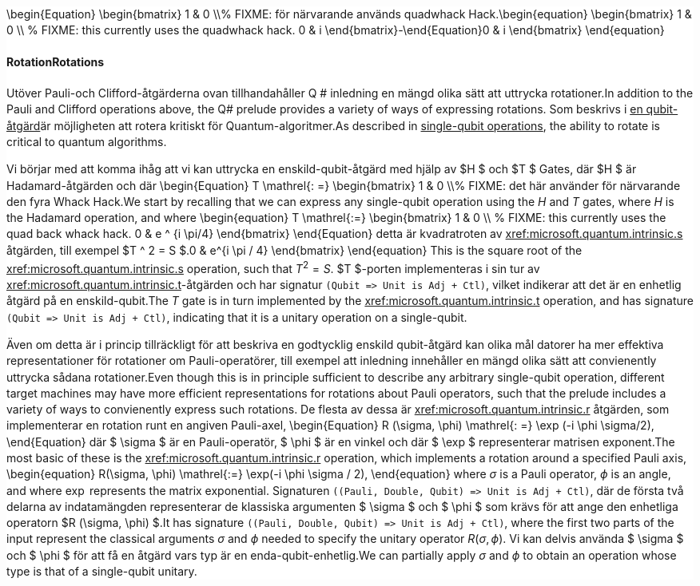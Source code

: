 <span data-ttu-id="a1f1f-157">\begin{Equation} \begin{bmatrix} 1 & 0 \\\\% FIXME: för närvarande används quadwhack Hack.</span><span class="sxs-lookup"><span data-stu-id="a1f1f-157">\begin{equation} \begin{bmatrix} 1 & 0 \\\\ % FIXME: this currently uses the quadwhack hack.</span></span>
<span data-ttu-id="a1f1f-158">0 & i \end{bmatrix}-\end{Equation}</span><span class="sxs-lookup"><span data-stu-id="a1f1f-158">0 & i \end{bmatrix} \end{equation}</span></span>

#### <a name="rotations"></a><span data-ttu-id="a1f1f-159">Rotation</span><span class="sxs-lookup"><span data-stu-id="a1f1f-159">Rotations</span></span> ####

<span data-ttu-id="a1f1f-160">Utöver Pauli-och Clifford-åtgärderna ovan tillhandahåller Q # inledning en mängd olika sätt att uttrycka rotationer.</span><span class="sxs-lookup"><span data-stu-id="a1f1f-160">In addition to the Pauli and Clifford operations above, the Q# prelude provides a variety of ways of expressing rotations.</span></span>
<span data-ttu-id="a1f1f-161">Som beskrivs i [en qubit-åtgärd](xref:microsoft.quantum.concepts.qubit#single-qubit-operations)är möjligheten att rotera kritiskt för Quantum-algoritmer.</span><span class="sxs-lookup"><span data-stu-id="a1f1f-161">As described in [single-qubit operations](xref:microsoft.quantum.concepts.qubit#single-qubit-operations), the ability to rotate is critical to quantum algorithms.</span></span>

<span data-ttu-id="a1f1f-162">Vi börjar med att komma ihåg att vi kan uttrycka en enskild-qubit-åtgärd med hjälp av $H $ och $T $ Gates, där $H $ är Hadamard-åtgärden och där \begin{Equation} T \mathrel{: =} \begin{bmatrix} 1 & 0 \\\\% FIXME: det här använder för närvarande den fyra Whack Hack.</span><span class="sxs-lookup"><span data-stu-id="a1f1f-162">We start by recalling that we can express any single-qubit operation using the $H$ and $T$ gates, where $H$ is the Hadamard operation, and where \begin{equation} T \mathrel{:=} \begin{bmatrix} 1 & 0 \\\\ % FIXME: this currently uses the quad back whack hack.</span></span>
<span data-ttu-id="a1f1f-163">0 & e ^ {i \pi/4} \end{bmatrix} \end{Equation} detta är kvadratroten av <xref:microsoft.quantum.intrinsic.s> åtgärden, till exempel $T ^ 2 = S $.</span><span class="sxs-lookup"><span data-stu-id="a1f1f-163">0 & e^{i \pi / 4} \end{bmatrix} \end{equation} This is the square root of the <xref:microsoft.quantum.intrinsic.s> operation, such that $T^2 = S$.</span></span>
<span data-ttu-id="a1f1f-164">$T $-porten implementeras i sin tur av <xref:microsoft.quantum.intrinsic.t>-åtgärden och har signatur `(Qubit => Unit is Adj + Ctl)`, vilket indikerar att det är en enhetlig åtgärd på en enskild-qubit.</span><span class="sxs-lookup"><span data-stu-id="a1f1f-164">The $T$ gate is in turn implemented by the <xref:microsoft.quantum.intrinsic.t> operation, and has signature `(Qubit => Unit is Adj + Ctl)`, indicating that it is a unitary operation on a single-qubit.</span></span>

<span data-ttu-id="a1f1f-165">Även om detta är i princip tillräckligt för att beskriva en godtycklig enskild qubit-åtgärd kan olika mål datorer ha mer effektiva representationer för rotationer om Pauli-operatörer, till exempel att inledning innehåller en mängd olika sätt att convienently uttrycka sådana rotationer.</span><span class="sxs-lookup"><span data-stu-id="a1f1f-165">Even though this is in principle sufficient to describe any arbitrary single-qubit operation, different target machines may have more efficient representations for rotations about Pauli operators, such that the prelude includes a variety of ways to convienently express such rotations.</span></span>
<span data-ttu-id="a1f1f-166">De flesta av dessa är <xref:microsoft.quantum.intrinsic.r> åtgärden, som implementerar en rotation runt en angiven Pauli-axel, \begin{Equation} R (\sigma, \phi) \mathrel{: =} \exp (-i \phi \sigma/2), \end{Equation} där $ \sigma $ är en Pauli-operatör, $ \phi $ är en vinkel och där $ \exp $ representerar matrisen exponent.</span><span class="sxs-lookup"><span data-stu-id="a1f1f-166">The most basic of these is the <xref:microsoft.quantum.intrinsic.r> operation, which implements a rotation around a specified Pauli axis, \begin{equation} R(\sigma, \phi) \mathrel{:=} \exp(-i \phi \sigma / 2), \end{equation} where $\sigma$ is a Pauli operator, $\phi$ is an angle, and where $\exp$ represents the matrix exponential.</span></span>
<span data-ttu-id="a1f1f-167">Signaturen `((Pauli, Double, Qubit) => Unit is Adj + Ctl)`, där de första två delarna av indatamängden representerar de klassiska argumenten $ \sigma $ och $ \phi $ som krävs för att ange den enhetliga operatorn $R (\sigma, \phi) $.</span><span class="sxs-lookup"><span data-stu-id="a1f1f-167">It has signature `((Pauli, Double, Qubit) => Unit is Adj + Ctl)`, where the first two parts of the input represent the classical arguments $\sigma$ and $\phi$ needed to specify the unitary operator $R(\sigma, \phi)$.</span></span>
<span data-ttu-id="a1f1f-168">Vi kan delvis använda $ \sigma $ och $ \phi $ för att få en åtgärd vars typ är en enda-qubit-enhetlig.</span><span class="sxs-lookup"><span data-stu-id="a1f1f-168">We can partially apply $\sigma$ and $\phi$ to obtain an operation whose type is that of a single-qubit unitary.</span></span>